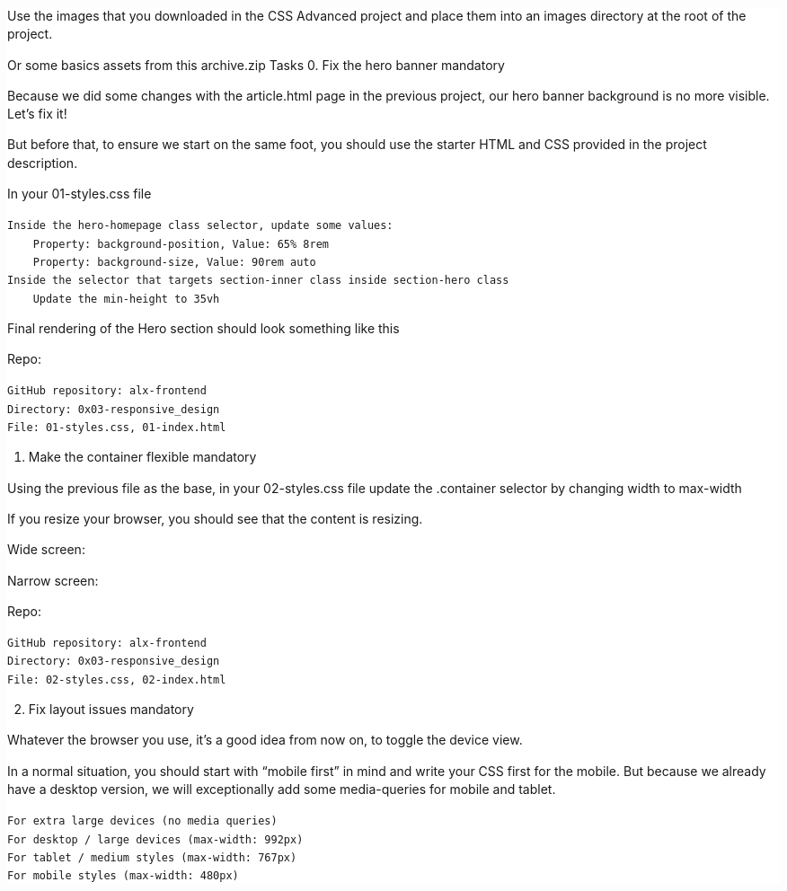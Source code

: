 Use the images that you downloaded in the CSS Advanced project and place them into an images directory at the root of the project.

Or some basics assets from this archive.zip
Tasks
0. Fix the hero banner
mandatory

Because we did some changes with the article.html page in the previous project, our hero banner background is no more visible. Let’s fix it!

But before that, to ensure we start on the same foot, you should use the starter HTML and CSS provided in the project description.

In your 01-styles.css file

    Inside the hero-homepage class selector, update some values:
        Property: background-position, Value: 65% 8rem
        Property: background-size, Value: 90rem auto
    Inside the selector that targets section-inner class inside section-hero class
        Update the min-height to 35vh

Final rendering of the Hero section should look something like this

Repo:

    GitHub repository: alx-frontend
    Directory: 0x03-responsive_design
    File: 01-styles.css, 01-index.html

1. Make the container flexible
mandatory

Using the previous file as the base, in your 02-styles.css file update the .container selector by changing width to max-width

If you resize your browser, you should see that the content is resizing.

Wide screen:

Narrow screen:

Repo:

    GitHub repository: alx-frontend
    Directory: 0x03-responsive_design
    File: 02-styles.css, 02-index.html

2. Fix layout issues
mandatory

Whatever the browser you use, it’s a good idea from now on, to toggle the device view.

In a normal situation, you should start with “mobile first” in mind and write your CSS first for the mobile. But because we already have a desktop version, we will exceptionally add some media-queries for mobile and tablet.

    For extra large devices (no media queries)
    For desktop / large devices (max-width: 992px)
    For tablet / medium styles (max-width: 767px)
    For mobile styles (max-width: 480px)
